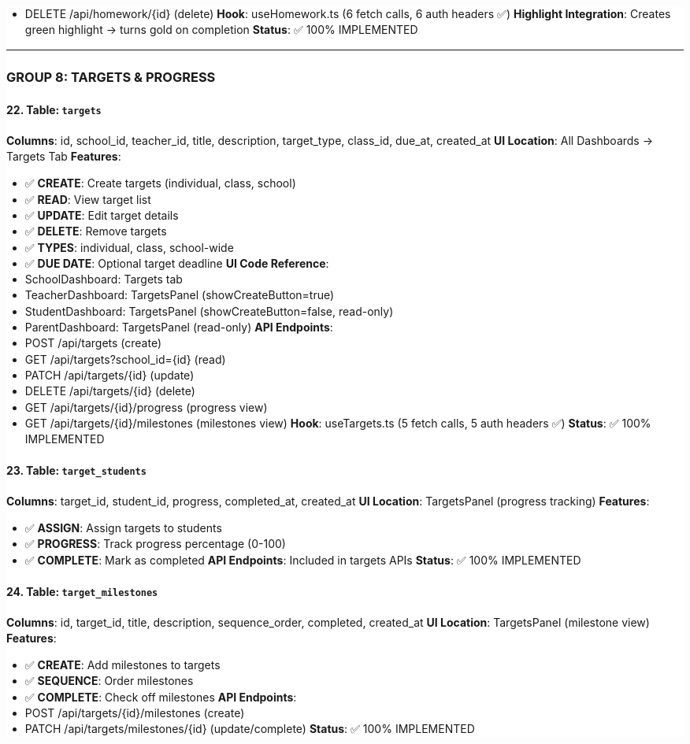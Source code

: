 - DELETE /api/homework/{id} (delete)
**Hook**: useHomework.ts (6 fetch calls, 6 auth headers ✅)
**Highlight Integration**: Creates green highlight → turns gold on completion
**Status**: ✅ 100% IMPLEMENTED

---

### GROUP 8: TARGETS & PROGRESS

#### 22. Table: `targets`
**Columns**: id, school_id, teacher_id, title, description, target_type, class_id, due_at, created_at
**UI Location**: All Dashboards → Targets Tab
**Features**:
- ✅ **CREATE**: Create targets (individual, class, school)
- ✅ **READ**: View target list
- ✅ **UPDATE**: Edit target details
- ✅ **DELETE**: Remove targets
- ✅ **TYPES**: individual, class, school-wide
- ✅ **DUE DATE**: Optional target deadline
**UI Code Reference**:
- SchoolDashboard: Targets tab
- TeacherDashboard: TargetsPanel (showCreateButton=true)
- StudentDashboard: TargetsPanel (showCreateButton=false, read-only)
- ParentDashboard: TargetsPanel (read-only)
**API Endpoints**:
- POST /api/targets (create)
- GET /api/targets?school_id={id} (read)
- PATCH /api/targets/{id} (update)
- DELETE /api/targets/{id} (delete)
- GET /api/targets/{id}/progress (progress view)
- GET /api/targets/{id}/milestones (milestones view)
**Hook**: useTargets.ts (5 fetch calls, 5 auth headers ✅)
**Status**: ✅ 100% IMPLEMENTED

#### 23. Table: `target_students`
**Columns**: target_id, student_id, progress, completed_at, created_at
**UI Location**: TargetsPanel (progress tracking)
**Features**:
- ✅ **ASSIGN**: Assign targets to students
- ✅ **PROGRESS**: Track progress percentage (0-100)
- ✅ **COMPLETE**: Mark as completed
**API Endpoints**: Included in targets APIs
**Status**: ✅ 100% IMPLEMENTED

#### 24. Table: `target_milestones`
**Columns**: id, target_id, title, description, sequence_order, completed, created_at
**UI Location**: TargetsPanel (milestone view)
**Features**:
- ✅ **CREATE**: Add milestones to targets
- ✅ **SEQUENCE**: Order milestones
- ✅ **COMPLETE**: Check off milestones
**API Endpoints**:
- POST /api/targets/{id}/milestones (create)
- PATCH /api/targets/milestones/{id} (update/complete)
**Status**: ✅ 100% IMPLEMENTED
